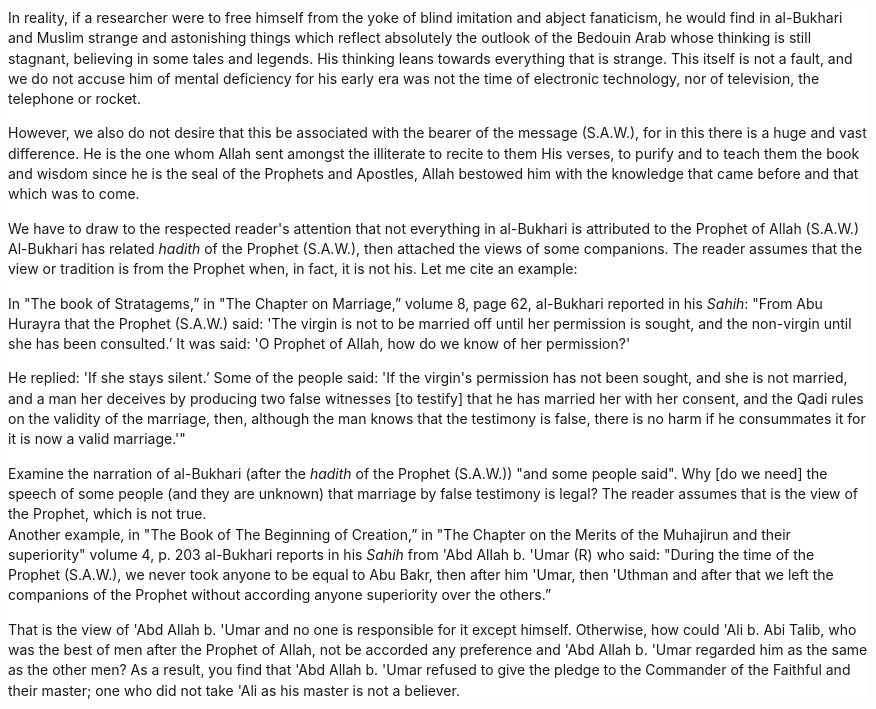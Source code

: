 In reality, if a researcher were to free himself from the yoke of blind
imitation and abject fanaticism, he would find in al-Bukhari and Muslim
strange and astonishing things which reflect absolutely the outlook of
the Bedouin Arab whose thinking is still stagnant, believing in some
tales and legends. His thinking leans towards everything that is
strange. This itself is not a fault, and we do not accuse him of mental
deficiency for his early era was not the time of electronic technology,
nor of television, the telephone or rocket.

However, we also do not desire that this be associated with the bearer
of the message (S.A.W.), for in this there is a huge and vast
difference. He is the one whom Allah sent amongst the illiterate to
recite to them His verses, to purify and to teach them the book and
wisdom since he is the seal of the Prophets and Apostles, Allah bestowed
him with the knowledge that came before and that which was to come.

We have to draw to the respected reader's attention that not everything
in al-Bukhari is attributed to the Prophet of Allah (S.A.W.) Al-Bukhari
has related *hadith* of the Prophet (S.A.W.), then attached the views of
some companions. The reader assumes that the view or tradition is from
the Prophet when, in fact, it is not his. Let me cite an example:

In "The book of Stratagems,” in "The Chapter on Marriage,” volume 8,
page 62, al-Bukhari reported in his *Sahih*: "From Abu Hurayra that the
Prophet (S.A.W.) said: 'The virgin is not to be married off until her
permission is sought, and the non-virgin until she has been consulted.’
It was said: 'O Prophet of Allah, how do we know of her permission?'

He replied: 'If she stays silent.’ Some of the people said: 'If the
virgin's permission has not been sought, and she is not married, and a
man her deceives by producing two false witnesses [to testify] that he
has married her with her consent, and the Qadi rules on the validity of
the marriage, then, although the man knows that the testimony is false,
there is no harm if he consummates it for it is now a valid marriage.'"

Examine the narration of al-Bukhari (after the *hadith* of the Prophet
(S.A.W.)) "and some people said". Why [do we need] the speech of some
people (and they are unknown) that marriage by false testimony is legal?
The reader assumes that is the view of the Prophet, which is not true.  
 Another example, in "The Book of The Beginning of Creation,” in "The
Chapter on the Merits of the Muhajirun and their superiority" volume 4,
p. 203 al-Bukhari reports in his *Sahih* from 'Abd Allah b. 'Umar (R)
who said: "During the time of the Prophet (S.A.W.), we never took anyone
to be equal to Abu Bakr, then after him 'Umar, then 'Uthman and after
that we left the companions of the Prophet without according anyone
superiority over the others.”

That is the view of 'Abd Allah b. 'Umar and no one is responsible for it
except himself. Otherwise, how could 'Ali b. Abi Talib, who was the best
of men after the Prophet of Allah, not be accorded any preference and
'Abd Allah b. 'Umar regarded him as the same as the other men? As a
result, you find that 'Abd Allah b. 'Umar refused to give the pledge to
the Commander of the Faithful and their master; one who did not take
'Ali as his master is not a believer.
